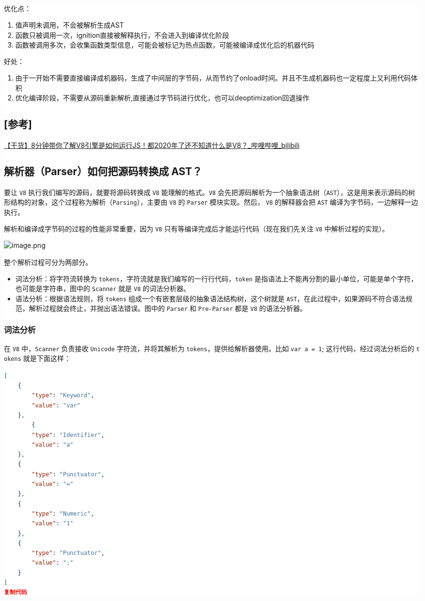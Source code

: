 优化点：

1. 值声明未调用，不会被解析生成AST
2. 函数只被调用一次，ignition直接被解释执行，不会进入到编译优化阶段
3. 函数被调用多次，会收集函数类型信息，可能会被标记为热点函数，可能被编译成优化后的机器代码

好处：

1. 由于一开始不需要直接编译成机器码，生成了中间层的字节码，从而节约了onload时间。并且不生成机器码也一定程度上又利用代码体积
2. 优化编译阶段，不需要从源码重新解析,直接通过字节码进行优化，也可以deoptimization回退操作

## [参考]

[【干货】8分钟带你了解V8引擎是如何运行JS！都2020年了还不知道什么是V8？_哔哩哔哩_bilibili](https://www.bilibili.com/video/BV1zV411z7RX/?spm_id_from=333.337.search-card.all.click&vd_source=9f4f5fa0ddf7994dab77edc934f59978)



## 解析器（Parser）如何把源码转换成 AST？

要让 `V8` 执行我们编写的源码，就要将源码转换成 `V8` 能理解的格式。`V8` 会先把源码解析为一个抽象语法树（`AST`），这是用来表示源码的树形结构的对象，这个过程称为解析（`Parsing`），主要由 `V8` 的 `Parser` 模块实现。然后， `V8` 的解释器会把 `AST` 编译为字节码，一边解释一边执行。

解析和编译成字节码的过程的性能非常重要，因为 `V8` 只有等编译完成后才能运行代码（现在我们先关注 `V8` 中解析过程的实现）。

![image.png](https://p3-juejin.byteimg.com/tos-cn-i-k3u1fbpfcp/2c5cb477c0b547a8b12d936ebe55a32c~tplv-k3u1fbpfcp-zoom-in-crop-mark:4536:0:0:0.image?)

整个解析过程可分为两部分。

- 词法分析：将字符流转换为 `tokens`，字符流就是我们编写的一行行代码，`token` 是指语法上不能再分割的最小单位，可能是单个字符，也可能是字符串，图中的 `Scanner` 就是 `V8` 的词法分析器。
- 语法分析：根据语法规则，将 `tokens` 组成一个有嵌套层级的抽象语法结构树，这个树就是 `AST`，在此过程中，如果源码不符合语法规范，解析过程就会终止，并抛出语法错误。图中的 `Parser` 和 `Pre-Parser` 都是 `V8` 的语法分析器。

### 词法分析

在 `V8` 中，`Scanner` 负责接收 `Unicode` 字符流，并将其解析为 `tokens`，提供给解析器使用。比如 `var a = 1`; 这行代码，经过词法分析后的 `tokens` 就是下面这样：

```json
[
    {
        "type": "Keyword",
        "value": "var"
    },
        {
        "type": "Identifier",
        "value": "a"
    },
    {
        "type": "Punctuator",
        "value": "="
    },
    {
        "type": "Numeric",
        "value": "1"
    },
    {
        "type": "Punctuator",
        "value": ";"
    }
]
复制代码
```
